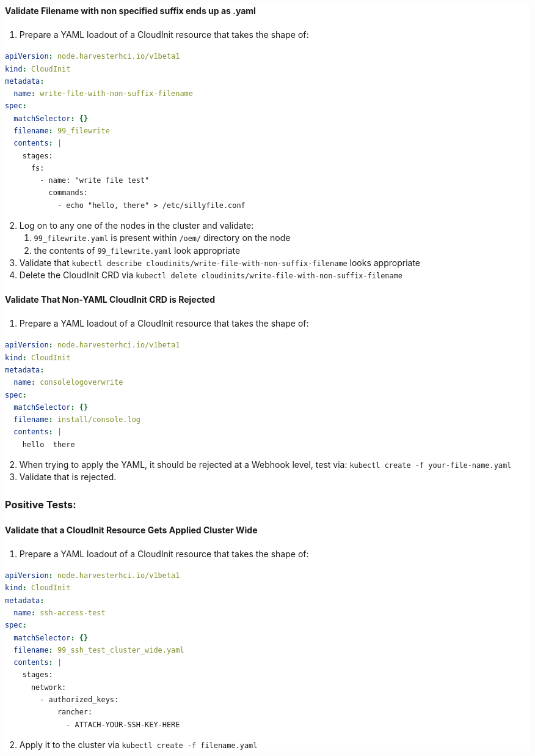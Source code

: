 #### Validate Filename with non specified suffix ends up as .yaml
1. Prepare a YAML loadout of a CloudInit resource that takes the shape of:
```yaml
apiVersion: node.harvesterhci.io/v1beta1
kind: CloudInit
metadata:
  name: write-file-with-non-suffix-filename
spec:
  matchSelector: {}
  filename: 99_filewrite
  contents: |
    stages:
      fs:
        - name: "write file test"
          commands:
            - echo "hello, there" > /etc/sillyfile.conf
```
2. Log on to any one of the nodes in the cluster and validate:
    1. `99_filewrite.yaml` is present within `/oem/` directory on the node
    2. the contents of `99_filewrite.yaml` look appropriate
3. Validate that `kubectl describe cloudinits/write-file-with-non-suffix-filename` looks appropriate
4. Delete the CloudInit CRD via `kubectl delete cloudinits/write-file-with-non-suffix-filename`

#### Validate That Non-YAML CloudInit CRD is Rejected
1. Prepare a YAML loadout of a CloudInit resource that takes the shape of:
```yaml
apiVersion: node.harvesterhci.io/v1beta1
kind: CloudInit
metadata:
  name: consolelogoverwrite
spec:
  matchSelector: {}
  filename: install/console.log
  contents: |
    hello  there
```
2. When trying to apply the YAML, it should be rejected at a Webhook level, test via: `kubectl create -f your-file-name.yaml`
3. Validate that is rejected.

### Positive Tests:

#### Validate that a CloudInit Resource Gets Applied Cluster Wide
1. Prepare a YAML loadout of a CloudInit resource that takes the shape of:
```yaml
apiVersion: node.harvesterhci.io/v1beta1
kind: CloudInit
metadata:
  name: ssh-access-test
spec:
  matchSelector: {}
  filename: 99_ssh_test_cluster_wide.yaml
  contents: |
    stages:
      network:
        - authorized_keys:
            rancher:
              - ATTACH-YOUR-SSH-KEY-HERE
```
2. Apply it to the cluster via `kubectl create -f filename.yaml`